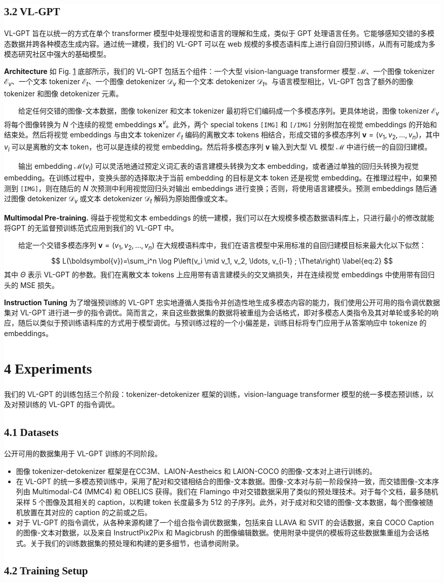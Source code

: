 ## <font face="Times New Roman">3.2 VL-GPT</font>

VL-GPT 旨在以统一的方式在单个 transformer 模型中处理视觉和语言的理解和生成，类似于 GPT 处理语言任务。它能够感知交错的多模态数据并跨各种模态生成内容。通过统一建模，我们的 VL-GPT 可以在 web 规模的多模态语料库上进行自回归预训练，从而有可能成为多模态研究社区中强大的基础模型。

**Architecture** 如 Fig. [1](#figure_1) 底部所示，我们的 VL-GPT 包括五个组件：一个大型 vision-language transformer 模型 $\mathcal{M}$、一个图像 tokenizer $\mathcal{E}_v$、一个文本 tokenizer $\mathcal{E}_t$、一个图像 detokenizer $\mathcal{D}_v$ 和一个文本 detokenizer $\mathcal{D}_t$。与语言模型相比，VL-GPT 包含了额外的图像 tokenizer 和图像 detokenizer 元素。

&emsp;&emsp;给定任何交错的图像-文本数据，图像 tokenizer 和文本 tokenizer 最初将它们编码成一个多模态序列。更具体地说，图像 tokenizer $\mathcal{E}_v$ 将每个图像转换为 $N$ 个连续的视觉 embeddings $\boldsymbol{x}^v$。此外，两个 special tokens $\mathtt{[IMG]}$ 和 $\mathtt{[/IMG]}$ 分别附加在视觉 embeddings 的开始和结束处。然后将视觉 embeddings 与由文本 tokenizer $\mathcal{E}_t$ 编码的离散文本 tokens 相结合，形成交错的多模态序列 $\boldsymbol{v}=(v_1, v_2, \ldots, v_n)$，其中 $v_i$ 可以是离散的文本 token，也可以是连续的视觉 embedding。然后将多模态序列 $\boldsymbol{v}$ 输入到大型 VL 模型 $\mathcal{M}$ 中进行统一的自回归建模。

&emsp;&emsp;输出 embedding $\mathcal{M}(v_i)$ 可以灵活地通过预定义词汇表的语言建模头转换为文本 embedding，或者通过单独的回归头转换为视觉 embedding。在训练过程中，变换头部的选择取决于当前 embedding 的目标是文本 token 还是视觉 embedding。在推理过程中，如果预测到 $\mathtt{[IMG]}$，则在随后的 $N$ 次预测中利用视觉回归头对输出 embeddings 进行变换；否则，将使用语言建模头。预测 embeddings 随后通过图像 detokenizer $\mathcal{D}_v$ 或文本 detokenizer $\mathcal{D}_t$ 解码为原始图像或文本。

**Multimodal Pre-training.** 得益于视觉和文本 embeddings 的统一建模，我们可以在大规模多模态数据语料库上，只进行最小的修改就能将GPT 的无监督预训练范式应用到我们的 VL-GPT 中。

&emsp;&emsp;给定一个交错多模态序列 $\boldsymbol{v}=(v_1, v_2, \ldots, v_n)$ 在大规模语料库中，我们在语言模型中采用标准的自回归建模目标来最大化以下似然：
$$
L(\boldsymbol{v})=\sum_i^n \log P\left(v_i \mid v_1, v_2, \ldots, v_{i-1} ; \Theta\right)
\label{eq:2}
$$
其中 $\Theta$ 表示 VL-GPT 的参数。我们在离散文本 tokens 上应用带有语言建模头的交叉熵损失，并在连续视觉 embeddings 中使用带有回归头的 MSE 损失。

**Instruction Tuning** 为了增强预训练的 VL-GPT 忠实地遵循人类指令并创造性地生成多模态内容的能力，我们使用公开可用的指令调优数据集对 VL-GPT 进行进一步的指令调优。简而言之，来自这些数据集的数据将被重组为会话格式，即对多模态人类指令及其对单轮或多轮的响应，随后以类似于预训练语料库的方式用于模型调优。与预训练过程的一个小偏差是，训练目标将专门应用于从答案响应中 tokenize 的 embeddings。

# <font face="Times New Roman">4 Experiments</font>

我们的 VL-GPT 的训练包括三个阶段：tokenizer-detokenizer 框架的训练，vision-language transformer 模型的统一多模态预训练，以及对预训练的 VL-GPT 的指令调优。

## <font face="Times New Roman">4.1 Datasets</font>

公开可用的数据集用于 VL-GPT 训练的不同阶段。

- 图像 tokenizer-detokenizer 框架是在CC3M、LAION-Aestheics 和 LAION-COCO 的图像-文本对上进行训练的。
- 在 VL-GPT 的统一多模态预训练中，采用了配对和交错相结合的图像-文本数据。图像-文本对与前一阶段保持一致，而交错图像-文本序列由 Multimodal-C4 (MMC4) 和 OBELICS 获得。我们在 Flamingo 中对交错数据采用了类似的预处理技术。对于每个文档，最多随机采样 5 个图像及其相关的 caption，以构建 token 长度最多为 512 的子序列。此外，对于成对和交错的图像-文本数据，每个图像被随机放置在其对应的 caption 的之前或之后。
- 对于 VL-GPT 的指令调优，从各种来源构建了一个组合指令调优数据集，包括来自 LLAVA 和 SVIT 的会话数据，来自 COCO Caption 的图像-文本对数据，以及来自 InstructPix2Pix 和 Magicbrush 的图像编辑数据。使用附录中提供的模板将这些数据集重组为会话格式。关于我们的训练数据集的预处理和构建的更多细节，也请参阅附录。

## <font face="Times New Roman">4.2 Training Setup</font>
